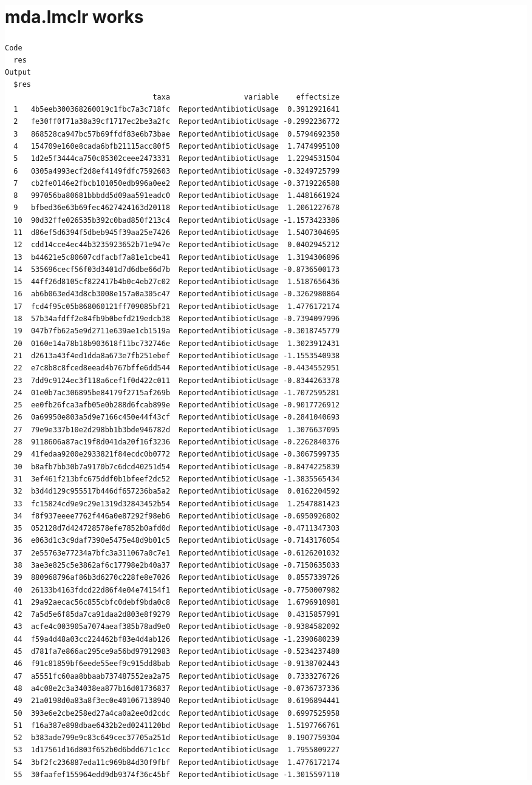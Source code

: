 # mda.lmclr works

    Code
      res
    Output
      $res
                                      taxa                 variable    effectsize
      1   4b5eeb300368260019c1fbc7a3c718fc  ReportedAntibioticUsage  0.3912921641
      2   fe30ff0f71a38a39cf1717ec2be3a2fc  ReportedAntibioticUsage -0.2992236772
      3   868528ca947bc57b69ffdf83e6b73bae  ReportedAntibioticUsage  0.5794692350
      4   154709e160e8cada6bfb21115acc80f5  ReportedAntibioticUsage  1.7474995100
      5   1d2e5f3444ca750c85302ceee2473331  ReportedAntibioticUsage  1.2294531504
      6   0305a4993ecf2d8ef4149fdfc7592603  ReportedAntibioticUsage -0.3249725799
      7   cb2fe0146e2fbcb101050edb996a0ee2  ReportedAntibioticUsage -0.3719226588
      8   997056ba80681bbbdd5d09aa591eadc0  ReportedAntibioticUsage  1.4481661924
      9   bfbed36e63b69fec4627424163d20118  ReportedAntibioticUsage  1.2061227678
      10  90d32ffe026535b392c0bad850f213c4  ReportedAntibioticUsage -1.1573423386
      11  d86ef5d6394f5dbeb945f39aa25e7426  ReportedAntibioticUsage  1.5407304695
      12  cdd14cce4ec44b3235923652b71e947e  ReportedAntibioticUsage  0.0402945212
      13  b44621e5c80607cdfacbf7a81e1cbe41  ReportedAntibioticUsage  1.3194306896
      14  535696cecf56f03d3401d7d6dbe66d7b  ReportedAntibioticUsage -0.8736500173
      15  44ff26d8105cf822417b4b0c4eb27c02  ReportedAntibioticUsage  1.5187656436
      16  ab6b063ed43d8cb3008e157a0a305c47  ReportedAntibioticUsage -0.3262980864
      17  fcd4f95c05b868060121ff709085bf21  ReportedAntibioticUsage  1.4776172174
      18  57b34afdff2e84fb9b0befd219edcb38  ReportedAntibioticUsage -0.7394097996
      19  047b7fb62a5e9d2711e639ae1cb1519a  ReportedAntibioticUsage -0.3018745779
      20  0160e14a78b18b903618f11bc732746e  ReportedAntibioticUsage  1.3023912431
      21  d2613a43f4ed1dda8a673e7fb251ebef  ReportedAntibioticUsage -1.1553540938
      22  e7c8b8c8fced8eead4b767bffe6dd544  ReportedAntibioticUsage -0.4434552951
      23  7dd9c9124ec3f118a6cef1f0d422c011  ReportedAntibioticUsage -0.8344263378
      24  01e0b7ac306895be84179f2715af269b  ReportedAntibioticUsage -1.7072595281
      25  ee0fb26fca3afb05e0b288d6fcab899e  ReportedAntibioticUsage -0.9017726912
      26  0a69950e803a5d9e7166c450e44f43cf  ReportedAntibioticUsage -0.2841040693
      27  79e9e337b10e2d298bb1b3bde946782d  ReportedAntibioticUsage  1.3076637095
      28  9118606a87ac19f8d041da20f16f3236  ReportedAntibioticUsage -0.2262840376
      29  41fedaa9200e2933821f84ecdc0b0772  ReportedAntibioticUsage -0.3067599735
      30  b8afb7bb30b7a9170b7c6dcd40251d54  ReportedAntibioticUsage -0.8474225839
      31  3ef461f213bfc675ddf0b1bfeef2dc52  ReportedAntibioticUsage -1.3835565434
      32  b3d4d129c955517b446df657236ba5a2  ReportedAntibioticUsage  0.0162204592
      33  fc15824cd9e9c29e1319d32843452b54  ReportedAntibioticUsage  1.2547881423
      34  f8f937eeee7762f446a0e87292f98eb6  ReportedAntibioticUsage -0.6950926802
      35  052128d7d424728578efe7852b0afd0d  ReportedAntibioticUsage -0.4711347303
      36  e063d1c3c9daf7390e5475e48d9b01c5  ReportedAntibioticUsage -0.7143176054
      37  2e55763e77234a7bfc3a311067a0c7e1  ReportedAntibioticUsage -0.6126201032
      38  3ae3e825c5e3862af6c17798e2b40a37  ReportedAntibioticUsage -0.7150635033
      39  880968796af86b3d6270c228fe8e7026  ReportedAntibioticUsage  0.8557339726
      40  26133b4163fdcd22d86f4e04e74154f1  ReportedAntibioticUsage -0.7750007982
      41  29a92aecac56c855cbfc0debf9bda0c8  ReportedAntibioticUsage  1.6796910981
      42  7a5d5e6f85da7ca91daa2d803e8f9279  ReportedAntibioticUsage  0.4315857991
      43  acfe4c003905a7074aeaf385b78ad9e0  ReportedAntibioticUsage -0.9384582092
      44  f59a4d48a03cc224462bf83e4d4ab126  ReportedAntibioticUsage -1.2390680239
      45  d781fa7e866ac295ce9a56bd97912983  ReportedAntibioticUsage -0.5234237480
      46  f91c81859bf6eede55eef9c915dd8bab  ReportedAntibioticUsage -0.9138702443
      47  a5551fc60aa8bbaab737487552ea2a75  ReportedAntibioticUsage  0.7333276726
      48  a4c08e2c3a34038ea877b16d01736837  ReportedAntibioticUsage -0.0736737336
      49  21a0198d0a83a8f3ec0e401067138940  ReportedAntibioticUsage  0.6196894441
      50  393e6e2cbe258ed27a4ca0a2ee0d2cdc  ReportedAntibioticUsage  0.6997525958
      51  f16a387e898dbae6432b2ed0241120bd  ReportedAntibioticUsage  1.5197766761
      52  b383ade799e9c83c649cec37705a251d  ReportedAntibioticUsage  0.1907759304
      53  1d17561d16d803f652b0d6bdd671c1cc  ReportedAntibioticUsage  1.7955809227
      54  3bf2fc236887eda11c969b84d30f9fbf  ReportedAntibioticUsage  1.4776172174
      55  30faafef155964edd9db9374f36c45bf  ReportedAntibioticUsage -1.3015597110